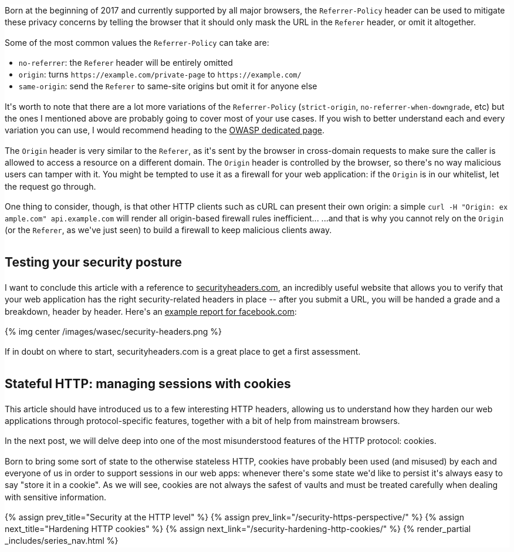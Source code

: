 Born at the beginning of 2017 and currently supported by all major browsers, the
`Referrer-Policy` header can be used to mitigate these privacy concerns by telling
the browser that it should only mask the URL in the `Referer` header, or omit it
altogether.

Some of the most common values the `Referrer-Policy` can take are:

* `no-referrer`: the `Referer` header will be entirely omitted
* `origin`: turns `https://example.com/private-page` to `https://example.com/`
* `same-origin`: send the `Referer` to same-site origins but omit it for anyone else

It's worth to note that there are a lot more variations of the `Referrer-Policy`
(`strict-origin`, `no-referrer-when-downgrade`, etc) but the ones I mentioned above
are probably going to cover most of your use cases. If you wish to better understand
each and every variation you can use, I would recommend heading to the
[OWASP dedicated page](https://www.owasp.org/index.php/OWASP_Secure_Headers_Project#rp).

The `Origin` header is very similar to the `Referer`, as it's sent by the browser
in cross-domain requests to make sure the caller is allowed to access a resource
on a different domain. The `Origin` header is controlled by the browser, so there's no
way malicious users can tamper with it. You might be tempted to use it as a
firewall for your web application: if the `Origin` is in our whitelist,
let the request go through.

One thing to consider, though, is that other HTTP clients such as cURL can present
their own origin: a simple `curl -H "Origin: example.com" api.example.com` will
render all origin-based firewall rules inefficient...   ...and that is why you
cannot rely on the `Origin` (or the `Referer`, as we've just seen) to build
a firewall to keep malicious clients away.

## Testing your security posture

I want to conclude this article with a reference to [securityheaders.com](https://securityheaders.com),
an incredibly useful website that allows you to verify that your web application
has the right security-related headers in place -- after you submit a URL, you
will be handed a grade and a breakdown, header by header. Here's an [example report
for facebook.com](https://securityheaders.com/?q=https%3A%2F%2Ffacebook.com&followRedirects=on):

{% img center /images/wasec/security-headers.png %}

If in doubt on where to start, securityheaders.com is a great place to get a first
assessment.

## Stateful HTTP: managing sessions with cookies

This article should have introduced us to a few interesting HTTP headers,
allowing us to understand how they harden our web
applications through protocol-specific features, together with a bit of help
from mainstream browsers.

In the next post, we will delve deep into one of the most misunderstood features
of the HTTP protocol: cookies.

Born to bring some sort of state to the otherwise stateless HTTP, cookies have
probably been used (and misused) by each and everyone of us in order to support
sessions in our web apps: whenever there's some state we'd like to persist it's
always easy to say "store it in a cookie". As we will see, cookies are not always
the safest of vaults and must be treated carefully when dealing with sensitive
information.

{% assign prev_title="Security at the HTTP level" %}
{% assign prev_link="/security-https-perspective/" %}
{% assign next_title="Hardening HTTP cookies" %}
{% assign next_link="/security-hardening-http-cookies/" %}
{% render_partial _includes/series_nav.html %}
